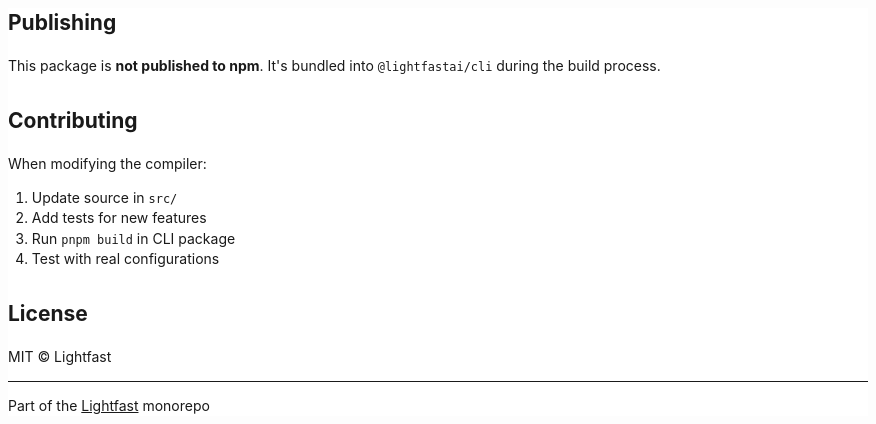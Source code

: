 ## Publishing

This package is **not published to npm**. It's bundled into `@lightfastai/cli` during the build process.

## Contributing

When modifying the compiler:

1. Update source in `src/`
2. Add tests for new features
3. Run `pnpm build` in CLI package
4. Test with real configurations

## License

MIT © Lightfast

---

Part of the [Lightfast](https://github.com/lightfastai/lightfast) monorepo